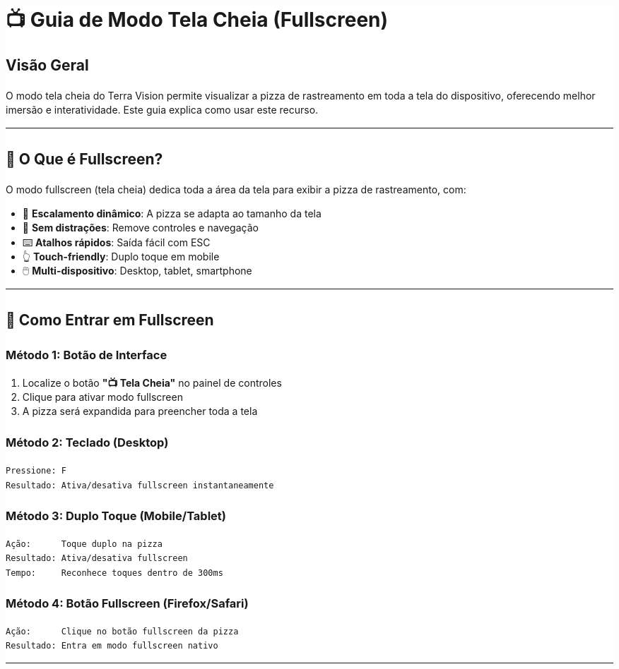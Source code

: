 # 📺 Guia de Modo Tela Cheia (Fullscreen)

## Visão Geral

O modo tela cheia do Terra Vision permite visualizar a pizza de rastreamento em toda a tela do dispositivo, oferecendo melhor imersão e interatividade. Este guia explica como usar este recurso.

---

## 🎯 O Que é Fullscreen?

O modo fullscreen (tela cheia) dedica toda a área da tela para exibir a pizza de rastreamento, com:

- 📱 **Escalamento dinâmico**: A pizza se adapta ao tamanho da tela
- 🎨 **Sem distrações**: Remove controles e navegação
- ⌨️ **Atalhos rápidos**: Saída fácil com ESC
- 👆 **Touch-friendly**: Duplo toque em mobile
- 🖱️ **Multi-dispositivo**: Desktop, tablet, smartphone

---

## 🚀 Como Entrar em Fullscreen

### Método 1: Botão de Interface

1. Localize o botão **"📺 Tela Cheia"** no painel de controles
2. Clique para ativar modo fullscreen
3. A pizza será expandida para preencher toda a tela

### Método 2: Teclado (Desktop)

```
Pressione: F
Resultado: Ativa/desativa fullscreen instantaneamente
```

### Método 3: Duplo Toque (Mobile/Tablet)

```
Ação:      Toque duplo na pizza
Resultado: Ativa/desativa fullscreen
Tempo:     Reconhece toques dentro de 300ms
```

### Método 4: Botão Fullscreen (Firefox/Safari)

```
Ação:      Clique no botão fullscreen da pizza
Resultado: Entra em modo fullscreen nativo
```

---
